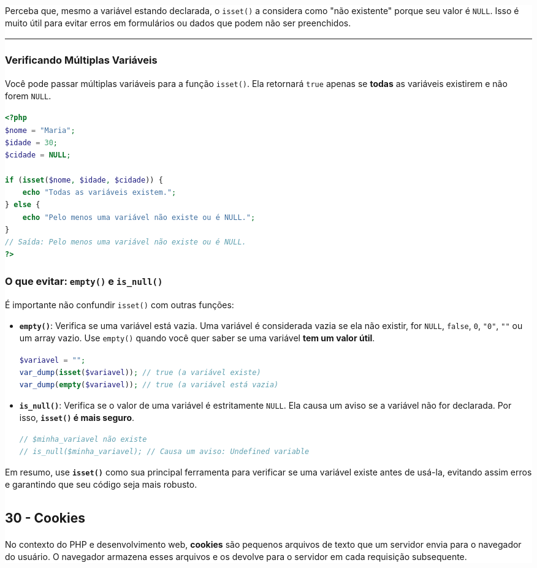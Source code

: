 Perceba que, mesmo a variável estando declarada, o `isset()` a considera como "não existente" porque seu valor é `NULL`. Isso é muito útil para evitar erros em formulários ou dados que podem não ser preenchidos.

-----

### Verificando Múltiplas Variáveis

Você pode passar múltiplas variáveis para a função `isset()`. Ela retornará `true` apenas se **todas** as variáveis existirem e não forem `NULL`.

```php
<?php
$nome = "Maria";
$idade = 30;
$cidade = NULL;

if (isset($nome, $idade, $cidade)) {
    echo "Todas as variáveis existem.";
} else {
    echo "Pelo menos uma variável não existe ou é NULL.";
}
// Saída: Pelo menos uma variável não existe ou é NULL.
?>
```

### O que evitar: `empty()` e `is_null()`

É importante não confundir `isset()` com outras funções:

  * **`empty()`**: Verifica se uma variável está vazia. Uma variável é considerada vazia se ela não existir, for `NULL`, `false`, `0`, `"0"`, `""` ou um array vazio. Use `empty()` quando você quer saber se uma variável **tem um valor útil**.

    ```php
    $variavel = "";
    var_dump(isset($variavel)); // true (a variável existe)
    var_dump(empty($variavel)); // true (a variável está vazia)
    ```

  * **`is_null()`**: Verifica se o valor de uma variável é estritamente `NULL`. Ela causa um aviso se a variável não for declarada. Por isso, **`isset()` é mais seguro**.

    ```php
    // $minha_variavel não existe
    // is_null($minha_variavel); // Causa um aviso: Undefined variable
    ```

Em resumo, use **`isset()`** como sua principal ferramenta para verificar se uma variável existe antes de usá-la, evitando assim erros e garantindo que seu código seja mais robusto.

## 30 - Cookies

No contexto do PHP e desenvolvimento web, **cookies** são pequenos arquivos de texto que um servidor envia para o navegador do usuário. O navegador armazena esses arquivos e os devolve para o servidor em cada requisição subsequente.
